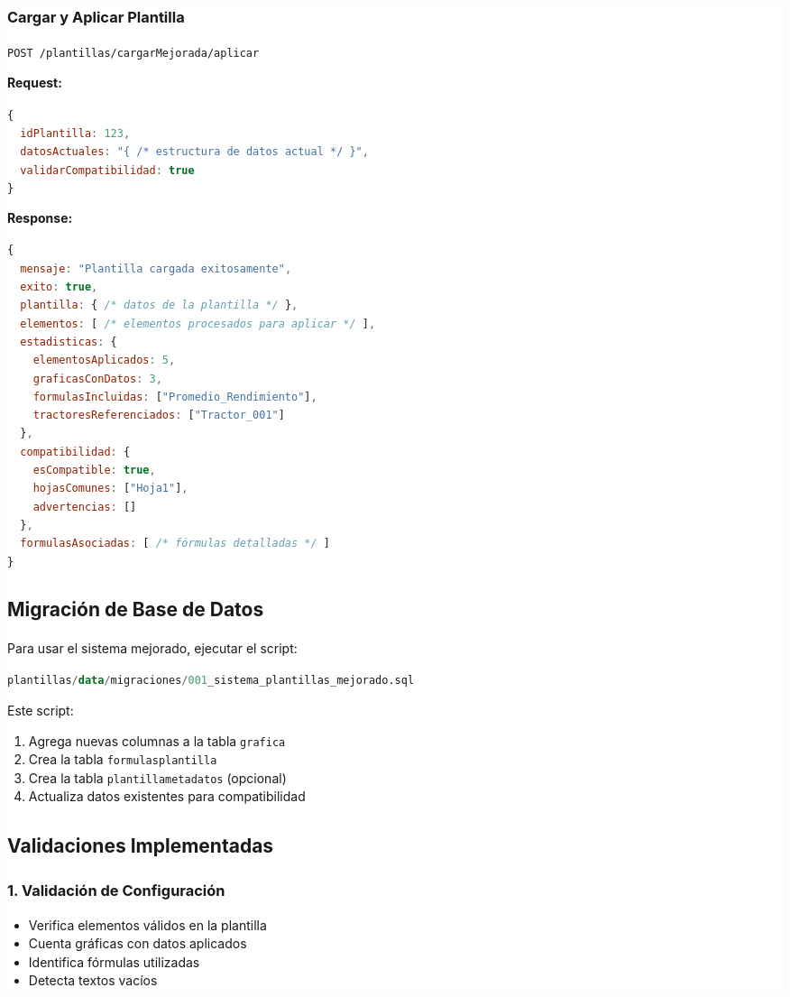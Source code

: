 ### Cargar y Aplicar Plantilla
```
POST /plantillas/cargarMejorada/aplicar
```

**Request:**
```javascript
{
  idPlantilla: 123,
  datosActuales: "{ /* estructura de datos actual */ }",
  validarCompatibilidad: true
}
```

**Response:**
```javascript
{
  mensaje: "Plantilla cargada exitosamente",
  exito: true,
  plantilla: { /* datos de la plantilla */ },
  elementos: [ /* elementos procesados para aplicar */ ],
  estadisticas: {
    elementosAplicados: 5,
    graficasConDatos: 3,
    formulasIncluidas: ["Promedio_Rendimiento"],
    tractoresReferenciados: ["Tractor_001"]
  },
  compatibilidad: {
    esCompatible: true,
    hojasComunes: ["Hoja1"],
    advertencias: []
  },
  formulasAsociadas: [ /* fórmulas detalladas */ ]
}
```

## Migración de Base de Datos

Para usar el sistema mejorado, ejecutar el script:
```sql
plantillas/data/migraciones/001_sistema_plantillas_mejorado.sql
```

Este script:
1. Agrega nuevas columnas a la tabla `grafica`
2. Crea la tabla `formulasplantilla`
3. Crea la tabla `plantillametadatos` (opcional)
4. Actualiza datos existentes para compatibilidad

## Validaciones Implementadas

### 1. Validación de Configuración
- Verifica elementos válidos en la plantilla
- Cuenta gráficas con datos aplicados
- Identifica fórmulas utilizadas
- Detecta textos vacíos
